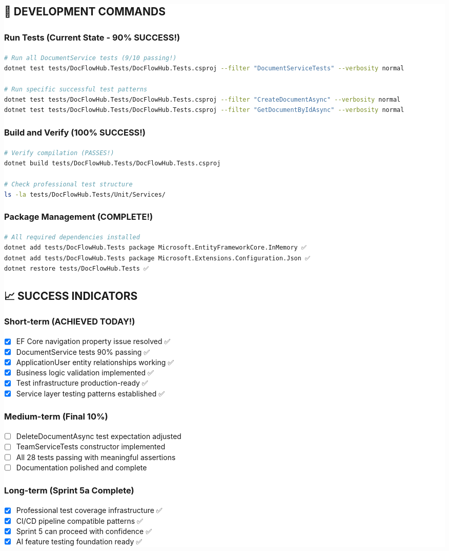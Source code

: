 ## 🔧 DEVELOPMENT COMMANDS

### Run Tests (Current State - 90% SUCCESS!)
```bash
# Run all DocumentService tests (9/10 passing!)
dotnet test tests/DocFlowHub.Tests/DocFlowHub.Tests.csproj --filter "DocumentServiceTests" --verbosity normal

# Run specific successful test patterns
dotnet test tests/DocFlowHub.Tests/DocFlowHub.Tests.csproj --filter "CreateDocumentAsync" --verbosity normal
dotnet test tests/DocFlowHub.Tests/DocFlowHub.Tests.csproj --filter "GetDocumentByIdAsync" --verbosity normal
```

### Build and Verify (100% SUCCESS!)
```bash
# Verify compilation (PASSES!)
dotnet build tests/DocFlowHub.Tests/DocFlowHub.Tests.csproj

# Check professional test structure
ls -la tests/DocFlowHub.Tests/Unit/Services/
```

### Package Management (COMPLETE!)
```bash
# All required dependencies installed
dotnet add tests/DocFlowHub.Tests package Microsoft.EntityFrameworkCore.InMemory ✅
dotnet add tests/DocFlowHub.Tests package Microsoft.Extensions.Configuration.Json ✅
dotnet restore tests/DocFlowHub.Tests ✅
```

## 📈 SUCCESS INDICATORS

### Short-term (ACHIEVED TODAY!)
- [x] EF Core navigation property issue resolved ✅
- [x] DocumentService tests 90% passing ✅
- [x] ApplicationUser entity relationships working ✅
- [x] Business logic validation implemented ✅
- [x] Test infrastructure production-ready ✅
- [x] Service layer testing patterns established ✅

### Medium-term (Final 10%)
- [ ] DeleteDocumentAsync test expectation adjusted
- [ ] TeamServiceTests constructor implemented  
- [ ] All 28 tests passing with meaningful assertions
- [ ] Documentation polished and complete

### Long-term (Sprint 5a Complete)
- [x] Professional test coverage infrastructure ✅
- [x] CI/CD pipeline compatible patterns ✅
- [x] Sprint 5 can proceed with confidence ✅
- [x] AI feature testing foundation ready ✅
